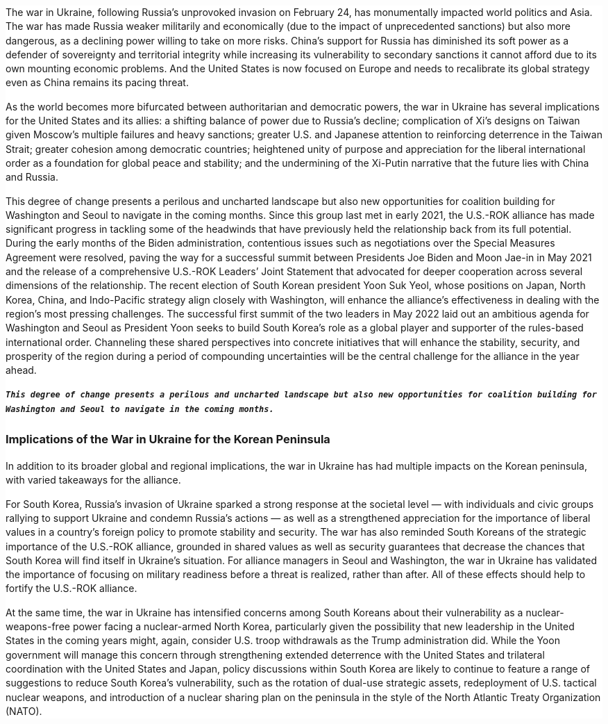 The war in Ukraine, following Russia’s unprovoked invasion on February 24, has monumentally impacted world politics and Asia. The war has made Russia weaker militarily and economically (due to the impact of unprecedented sanctions) but also more dangerous, as a declining power willing to take on more risks. China’s support for Russia has diminished its soft power as a defender of sovereignty and territorial integrity while increasing its vulnerability to secondary sanctions it cannot afford due to its own mounting economic problems. And the United States is now focused on Europe and needs to recalibrate its global strategy even as China remains its pacing threat.

As the world becomes more bifurcated between authoritarian and democratic powers, the war in Ukraine has several implications for the United States and its allies: a shifting balance of power due to Russia’s decline; complication of Xi’s designs on Taiwan given Moscow’s multiple failures and heavy sanctions; greater U.S. and Japanese attention to reinforcing deterrence in the Taiwan Strait; greater cohesion among democratic countries; heightened unity of purpose and appreciation for the liberal international order as a foundation for global peace and stability; and the undermining of the Xi-Putin narrative that the future lies with China and Russia.

This degree of change presents a perilous and uncharted landscape but also new opportunities for coalition building for Washington and Seoul to navigate in the coming months. Since this group last met in early 2021, the U.S.-ROK alliance has made significant progress in tackling some of the headwinds that have previously held the relationship back from its full potential. During the early months of the Biden administration, contentious issues such as negotiations over the Special Measures Agreement were resolved, paving the way for a successful summit between Presidents Joe Biden and Moon Jae-in in May 2021 and the release of a comprehensive U.S.-ROK Leaders’ Joint Statement that advocated for deeper cooperation across several dimensions of the relationship. The recent election of South Korean president Yoon Suk Yeol, whose positions on Japan, North Korea, China, and Indo-Pacific strategy align closely with Washington, will enhance the alliance’s effectiveness in dealing with the region’s most pressing challenges. The successful first summit of the two leaders in May 2022 laid out an ambitious agenda for Washington and Seoul as President Yoon seeks to build South Korea’s role as a global player and supporter of the rules-based international order. Channeling these shared perspectives into concrete initiatives that will enhance the stability, security, and prosperity of the region during a period of compounding uncertainties will be the central challenge for the alliance in the year ahead.

___`This degree of change presents a perilous and uncharted landscape but also new opportunities for coalition building for Washington and Seoul to navigate in the coming months.`___


### Implications of the War in Ukraine for the Korean Peninsula

In addition to its broader global and regional implications, the war in Ukraine has had multiple impacts on the Korean peninsula, with varied takeaways for the alliance.

For South Korea, Russia’s invasion of Ukraine sparked a strong response at the societal level — with individuals and civic groups rallying to support Ukraine and condemn Russia’s actions — as well as a strengthened appreciation for the importance of liberal values in a country’s foreign policy to promote stability and security. The war has also reminded South Koreans of the strategic importance of the U.S.-ROK alliance, grounded in shared values as well as security guarantees that decrease the chances that South Korea will find itself in Ukraine’s situation. For alliance managers in Seoul and Washington, the war in Ukraine has validated the importance of focusing on military readiness before a threat is realized, rather than after. All of these effects should help to fortify the U.S.-ROK alliance.

At the same time, the war in Ukraine has intensified concerns among South Koreans about their vulnerability as a nuclear-weapons-free power facing a nuclear-armed North Korea, particularly given the possibility that new leadership in the United States in the coming years might, again, consider U.S. troop withdrawals as the Trump administration did. While the Yoon government will manage this concern through strengthening extended deterrence with the United States and trilateral coordination with the United States and Japan, policy discussions within South Korea are likely to continue to feature a range of suggestions to reduce South Korea’s vulnerability, such as the rotation of dual-use strategic assets, redeployment of U.S. tactical nuclear weapons, and introduction of a nuclear sharing plan on the peninsula in the style of the North Atlantic Treaty Organization (NATO).
